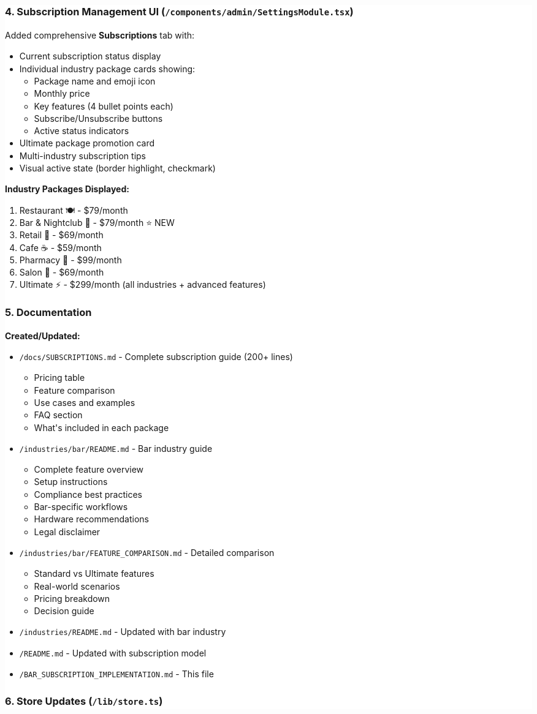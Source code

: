 ### 4. Subscription Management UI (`/components/admin/SettingsModule.tsx`)

Added comprehensive **Subscriptions** tab with:
- Current subscription status display
- Individual industry package cards showing:
  - Package name and emoji icon
  - Monthly price
  - Key features (4 bullet points each)
  - Subscribe/Unsubscribe buttons
  - Active status indicators
- Ultimate package promotion card
- Multi-industry subscription tips
- Visual active state (border highlight, checkmark)

**Industry Packages Displayed:**
1. Restaurant 🍽️ - $79/month
2. Bar & Nightclub 🍺 - $79/month ⭐ NEW
3. Retail 🏪 - $69/month
4. Cafe ☕ - $59/month
5. Pharmacy 💊 - $99/month
6. Salon 💇 - $69/month
7. Ultimate ⚡ - $299/month (all industries + advanced features)

### 5. Documentation

**Created/Updated:**
- `/docs/SUBSCRIPTIONS.md` - Complete subscription guide (200+ lines)
  - Pricing table
  - Feature comparison
  - Use cases and examples
  - FAQ section
  - What's included in each package

- `/industries/bar/README.md` - Bar industry guide
  - Complete feature overview
  - Setup instructions
  - Compliance best practices
  - Bar-specific workflows
  - Hardware recommendations
  - Legal disclaimer

- `/industries/bar/FEATURE_COMPARISON.md` - Detailed comparison
  - Standard vs Ultimate features
  - Real-world scenarios
  - Pricing breakdown
  - Decision guide

- `/industries/README.md` - Updated with bar industry
- `/README.md` - Updated with subscription model
- `/BAR_SUBSCRIPTION_IMPLEMENTATION.md` - This file

### 6. Store Updates (`/lib/store.ts`)
